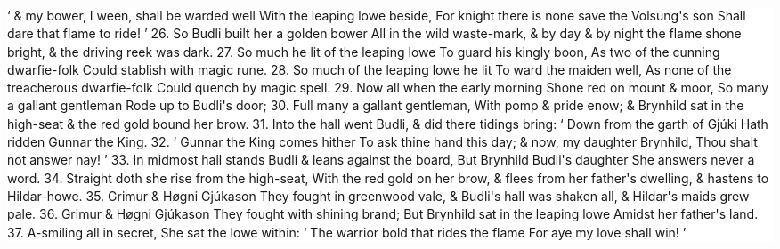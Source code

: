 ‘ & my bower, I ween, shall be warded well
With the leaping lowe beside,
For knight there is none save the Volsung's son
Shall dare that flame to ride! ’
26.
So Budli built her a golden bower
All in the wild waste-mark,
& by day & by night the flame shone bright,
& the driving reek was dark. 
27.
So much he lit of the leaping lowe
To guard his kingly boon,
As two of the cunning dwarfie-folk
Could stablish with magic rune.
28.
So much of the leaping lowe he lit
To ward the maiden well,
As none of the treacherous dwarfie-folk
Could quench by magic spell.
29.
Now all when the early morning
Shone red on mount & moor,
So many a gallant gentleman
Rode up to Budli's door;
30.
Full many a gallant gentleman,
With pomp & pride enow;
& Brynhild sat in the high-seat
& the red gold bound her brow.
31.
Into the hall went Budli,
& did there tidings bring:
‘ Down from the garth of Gjúki
Hath ridden Gunnar the King.
32.
‘ Gunnar the King comes hither
To ask thine hand this day;
& now, my daughter Brynhild,
Thou shalt not answer nay! ’ 
33.
In midmost hall stands Budli
& leans against the board,
But Brynhild Budli's daughter
She answers never a word.
34.
Straight doth she rise from the high-seat,
With the red gold on her brow,
& flees from her father's dwelling,
& hastens to Hildar-howe.
35.
Grimur & Høgni Gjúkason
They fought in greenwood vale,
& Budli's hall was shaken all,
& Hildar's maids grew pale.
36.
Grimur & Høgni Gjúkason
They fought with shining brand;
But Brynhild sat in the leaping lowe
Amidst her father's land.
37.
A-smiling all in secret,
She sat the lowe within:
‘ The warrior bold that rides the flame
For aye my love shall win! ’